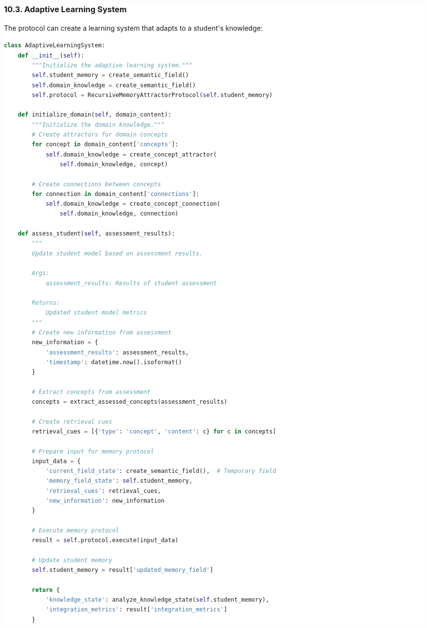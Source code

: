 ### 10.3. Adaptive Learning System

The protocol can create a learning system that adapts to a student's knowledge:

```python
class AdaptiveLearningSystem:
    def __init__(self):
        """Initialize the adaptive learning system."""
        self.student_memory = create_semantic_field()
        self.domain_knowledge = create_semantic_field()
        self.protocol = RecursiveMemoryAttractorProtocol(self.student_memory)
    
    def initialize_domain(self, domain_content):
        """Initialize the domain knowledge."""
        # Create attractors for domain concepts
        for concept in domain_content['concepts']:
            self.domain_knowledge = create_concept_attractor(
                self.domain_knowledge, concept)
        
        # Create connections between concepts
        for connection in domain_content['connections']:
            self.domain_knowledge = create_concept_connection(
                self.domain_knowledge, connection)
    
    def assess_student(self, assessment_results):
        """
        Update student model based on assessment results.
        
        Args:
            assessment_results: Results of student assessment
            
        Returns:
            Updated student model metrics
        """
        # Create new information from assessment
        new_information = {
            'assessment_results': assessment_results,
            'timestamp': datetime.now().isoformat()
        }
        
        # Extract concepts from assessment
        concepts = extract_assessed_concepts(assessment_results)
        
        # Create retrieval cues
        retrieval_cues = [{'type': 'concept', 'content': c} for c in concepts]
        
        # Prepare input for memory protocol
        input_data = {
            'current_field_state': create_semantic_field(),  # Temporary field
            'memory_field_state': self.student_memory,
            'retrieval_cues': retrieval_cues,
            'new_information': new_information
        }
        
        # Execute memory protocol
        result = self.protocol.execute(input_data)
        
        # Update student memory
        self.student_memory = result['updated_memory_field']
        
        return {
            'knowledge_state': analyze_knowledge_state(self.student_memory),
            'integration_metrics': result['integration_metrics']
        }
```